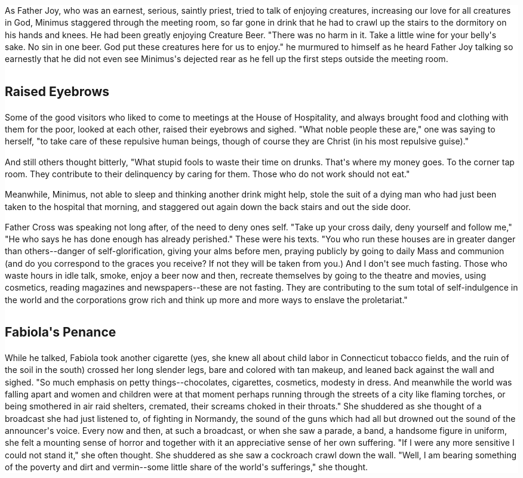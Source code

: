 As Father Joy, who was an earnest, serious, saintly priest, tried to
talk of enjoying creatures, increasing our love for all creatures in
God, Minimus staggered through the meeting room, so far gone in drink
that he had to crawl up the stairs to the dormitory on his hands and
knees. He had been greatly enjoying Creature Beer. "There was no harm in
it. Take a little wine for your belly's sake. No sin in one beer. God
put these creatures here for us to enjoy." he murmured to himself as he
heard Father Joy talking so earnestly that he did not even see Minimus's
dejected rear as he fell up the first steps outside the meeting room.

Raised Eyebrows
---------------

Some of the good visitors who liked to come to meetings at the House of
Hospitality, and always brought food and clothing with them for the
poor, looked at each other, raised their eyebrows and sighed. "What
noble people these are," one was saying to herself, "to take care of
these repulsive human beings, though of course they are Christ (in his
most repulsive guise)."

And still others thought bitterly, "What stupid fools to waste their
time on drunks. That's where my money goes. To the corner tap room. They
contribute to their delinquency by caring for them. Those who do not
work should not eat."

Meanwhile, Minimus, not able to sleep and thinking another drink might
help, stole the suit of a dying man who had just been taken to the
hospital that morning, and staggered out again down the back stairs and
out the side door.

Father Cross was speaking not long after, of the need to deny ones self.
"Take up your cross daily, deny yourself and follow me," "He who says he
has done enough has already perished." These were his texts. "You who
run these houses are in greater danger than others--danger of
self-glorification, giving your alms before men, praying publicly by
going to daily Mass and communion (and do you correspond to the graces
you receive? If not they will be taken from you.) And I don't see much
fasting. Those who waste hours in idle talk, smoke, enjoy a beer now and
then, recreate themselves by going to the theatre and movies, using
cosmetics, reading magazines and newspapers--these are not fasting. They
are contributing to the sum total of self-indulgence in the world and
the corporations grow rich and think up more and more ways to enslave
the proletariat."

Fabiola's Penance
-----------------

While he talked, Fabiola took another cigarette (yes, she knew all about
child labor in Connecticut tobacco fields, and the ruin of the soil in
the south) crossed her long slender legs, bare and colored with tan
makeup, and leaned back against the wall and sighed. "So much emphasis
on petty things--chocolates, cigarettes, cosmetics, modesty in dress.
And meanwhile the world was falling apart and women and children were at
that moment perhaps running through the streets of a city like flaming
torches, or being smothered in air raid shelters, cremated, their
screams choked in their throats." She shuddered as she thought of a
broadcast she had just listened to, of fighting in Normandy, the sound
of the guns which had all but drowned out the sound of the announcer's
voice. Every now and then, at such a broadcast, or when she saw a
parade, a band, a handsome figure in uniform, she felt a mounting sense
of horror and together with it an appreciative sense of her own
suffering. "If I were any more sensitive I could not stand it," she
often thought. She shuddered as she saw a cockroach crawl down the wall.
"Well, I am bearing something of the poverty and dirt and vermin--some
little share of the world's sufferings," she thought.

